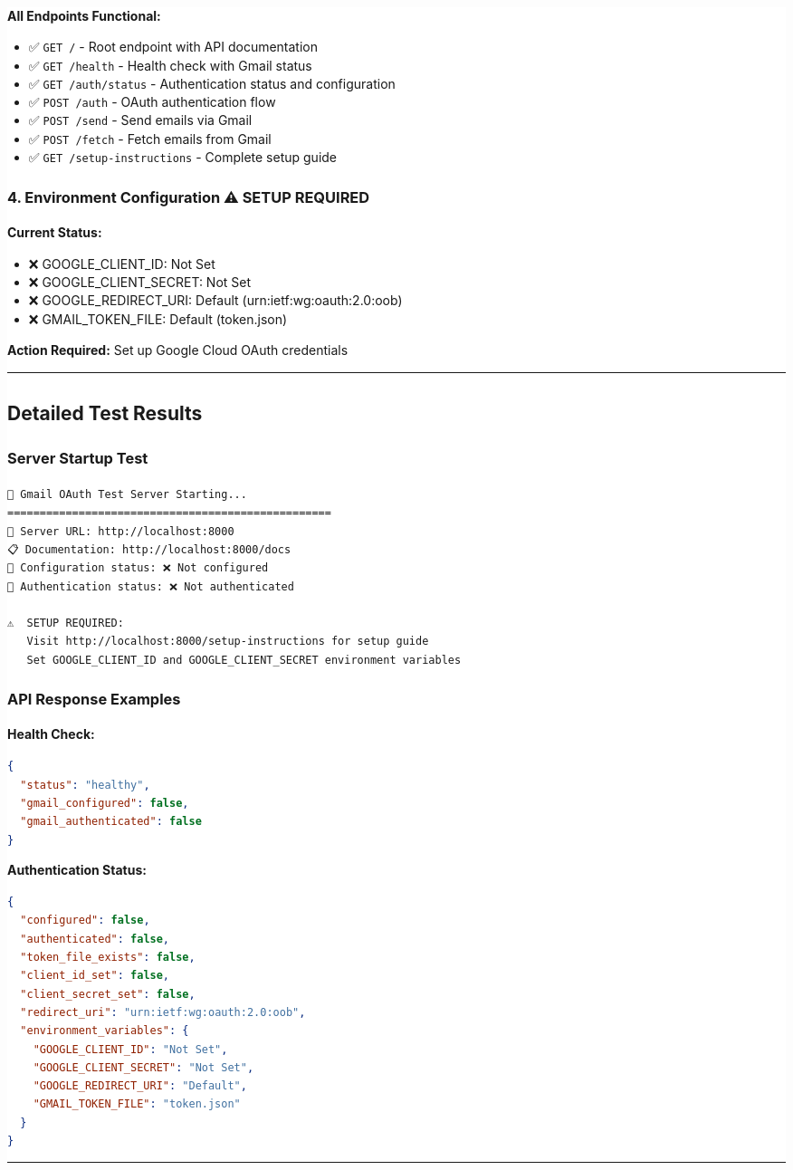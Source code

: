 **All Endpoints Functional:**
- ✅ `GET /` - Root endpoint with API documentation
- ✅ `GET /health` - Health check with Gmail status
- ✅ `GET /auth/status` - Authentication status and configuration
- ✅ `POST /auth` - OAuth authentication flow
- ✅ `POST /send` - Send emails via Gmail
- ✅ `POST /fetch` - Fetch emails from Gmail
- ✅ `GET /setup-instructions` - Complete setup guide

### 4. Environment Configuration ⚠️ SETUP REQUIRED
**Current Status:**
- ❌ GOOGLE_CLIENT_ID: Not Set
- ❌ GOOGLE_CLIENT_SECRET: Not Set
- ❌ GOOGLE_REDIRECT_URI: Default (urn:ietf:wg:oauth:2.0:oob)
- ❌ GMAIL_TOKEN_FILE: Default (token.json)

**Action Required:** Set up Google Cloud OAuth credentials

---

## Detailed Test Results

### Server Startup Test
```
🚀 Gmail OAuth Test Server Starting...
==================================================
📍 Server URL: http://localhost:8000
📋 Documentation: http://localhost:8000/docs
🔧 Configuration status: ❌ Not configured
🔐 Authentication status: ❌ Not authenticated

⚠️  SETUP REQUIRED:
   Visit http://localhost:8000/setup-instructions for setup guide
   Set GOOGLE_CLIENT_ID and GOOGLE_CLIENT_SECRET environment variables
```

### API Response Examples

**Health Check:**
```json
{
  "status": "healthy",
  "gmail_configured": false,
  "gmail_authenticated": false
}
```

**Authentication Status:**
```json
{
  "configured": false,
  "authenticated": false,
  "token_file_exists": false,
  "client_id_set": false,
  "client_secret_set": false,
  "redirect_uri": "urn:ietf:wg:oauth:2.0:oob",
  "environment_variables": {
    "GOOGLE_CLIENT_ID": "Not Set",
    "GOOGLE_CLIENT_SECRET": "Not Set",
    "GOOGLE_REDIRECT_URI": "Default",
    "GMAIL_TOKEN_FILE": "token.json"
  }
}
```

---